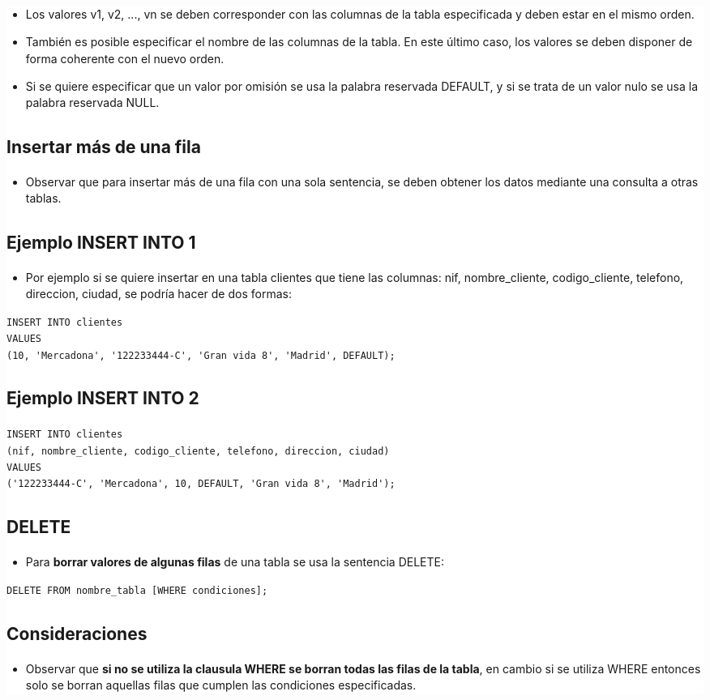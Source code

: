 - Los valores v1, v2, ..., vn se deben corresponder
con las columnas de la tabla especificada y deben
estar en el mismo orden.

- También es posible especificar el nombre de las
columnas de la tabla. En este último caso, los
valores se deben disponer de forma coherente
con el nuevo orden.

- Si se quiere especificar que un valor por omisión
se usa la palabra reservada DEFAULT, y si se trata
de un valor nulo se usa la palabra reservada NULL.

## Insertar más de una fila

- Observar que para insertar más de una fila
con una sola sentencia, se deben obtener los
datos mediante una consulta a otras tablas.

## Ejemplo INSERT INTO 1

- Por ejemplo si se quiere insertar en una tabla clientes
que tiene las columnas: nif, nombre_cliente, codigo_cliente,
telefono, direccion, ciudad, se podría hacer de dos
formas:

~~~{.sql}
INSERT INTO clientes
VALUES
(10, 'Mercadona', '122233444-C', 'Gran vida 8', 'Madrid', DEFAULT);
~~~

## Ejemplo INSERT INTO 2

~~~{.sql}
INSERT INTO clientes
(nif, nombre_cliente, codigo_cliente, telefono, direccion, ciudad)
VALUES
('122233444-C', 'Mercadona', 10, DEFAULT, 'Gran vida 8', 'Madrid');
~~~

## DELETE

- Para **borrar valores de algunas filas** de una
tabla se usa la sentencia DELETE:

~~~{.sql}
DELETE FROM nombre_tabla [WHERE condiciones];
~~~

## Consideraciones

- Observar que **si no se utiliza la clausula
WHERE se borran todas las filas de la tabla**, en
cambio si se utiliza WHERE entonces solo se
borran aquellas filas que cumplen las
condiciones especificadas.
